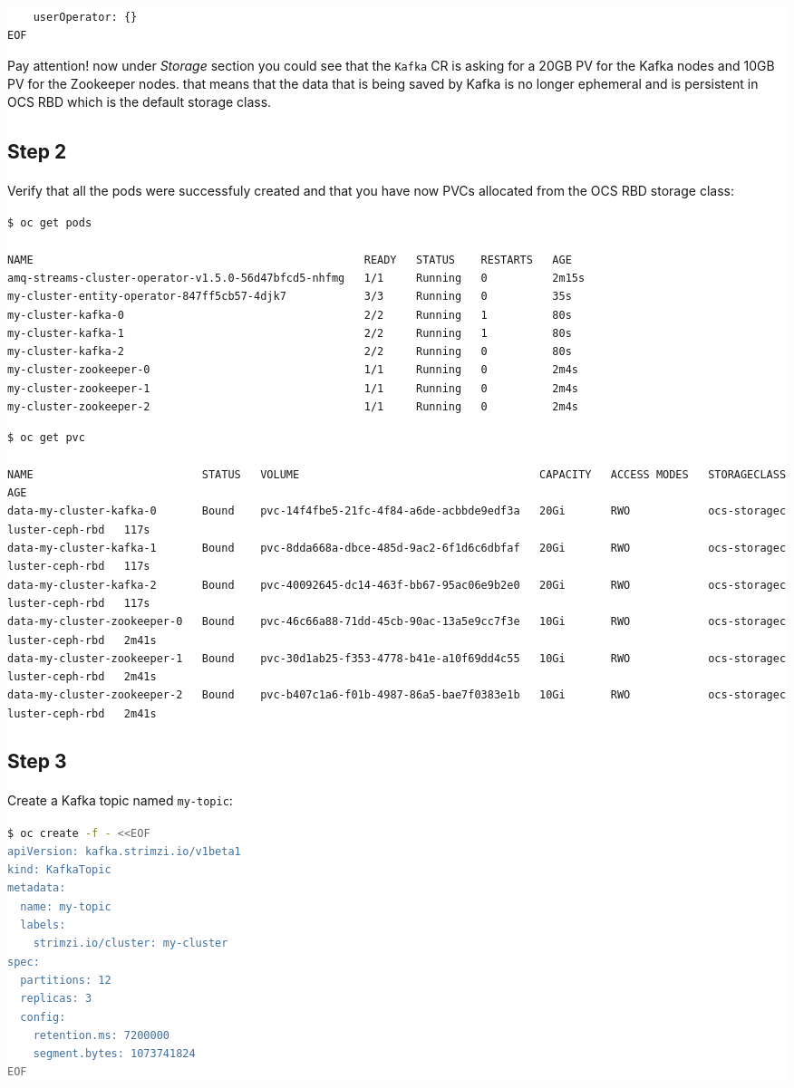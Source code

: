 ```bash 
    userOperator: {}
EOF
```

Pay attention! now under *Storage* section you could see that the `Kafka` CR is asking for a 20GB PV for the Kafka nodes and 10GB PV for the Zookeeper nodes. that means that the data that is being saved by Kafka is no longer ephemeral and is persistent in OCS RBD which is the default storage class. 

## Step 2 

Verify that all the pods were successfuly created and that you have now PVCs allocated from the OCS RBD storage class: 

```bash 
$ oc get pods   
                                                                                                 
NAME                                                   READY   STATUS    RESTARTS   AGE
amq-streams-cluster-operator-v1.5.0-56d47bfcd5-nhfmg   1/1     Running   0          2m15s
my-cluster-entity-operator-847ff5cb57-4djk7            3/3     Running   0          35s
my-cluster-kafka-0                                     2/2     Running   1          80s
my-cluster-kafka-1                                     2/2     Running   1          80s
my-cluster-kafka-2                                     2/2     Running   0          80s
my-cluster-zookeeper-0                                 1/1     Running   0          2m4s
my-cluster-zookeeper-1                                 1/1     Running   0          2m4s
my-cluster-zookeeper-2                                 1/1     Running   0          2m4s
```

```bash 
$ oc get pvc  
                                                                                                  
NAME                          STATUS   VOLUME                                     CAPACITY   ACCESS MODES   STORAGECLASS                  AGE
data-my-cluster-kafka-0       Bound    pvc-14f4fbe5-21fc-4f84-a6de-acbbde9edf3a   20Gi       RWO            ocs-storagecluster-ceph-rbd   117s
data-my-cluster-kafka-1       Bound    pvc-8dda668a-dbce-485d-9ac2-6f1d6c6dbfaf   20Gi       RWO            ocs-storagecluster-ceph-rbd   117s
data-my-cluster-kafka-2       Bound    pvc-40092645-dc14-463f-bb67-95ac06e9b2e0   20Gi       RWO            ocs-storagecluster-ceph-rbd   117s
data-my-cluster-zookeeper-0   Bound    pvc-46c66a88-71dd-45cb-90ac-13a5e9cc7f3e   10Gi       RWO            ocs-storagecluster-ceph-rbd   2m41s
data-my-cluster-zookeeper-1   Bound    pvc-30d1ab25-f353-4778-b41e-a10f69dd4c55   10Gi       RWO            ocs-storagecluster-ceph-rbd   2m41s
data-my-cluster-zookeeper-2   Bound    pvc-b407c1a6-f01b-4987-86a5-bae7f0383e1b   10Gi       RWO            ocs-storagecluster-ceph-rbd   2m41s
```

## Step 3 

Create a Kafka topic named `my-topic`:

```bash
$ oc create -f - <<EOF 
apiVersion: kafka.strimzi.io/v1beta1
kind: KafkaTopic
metadata:
  name: my-topic
  labels:
    strimzi.io/cluster: my-cluster
spec:
  partitions: 12
  replicas: 3
  config:
    retention.ms: 7200000
    segment.bytes: 1073741824
EOF
```
